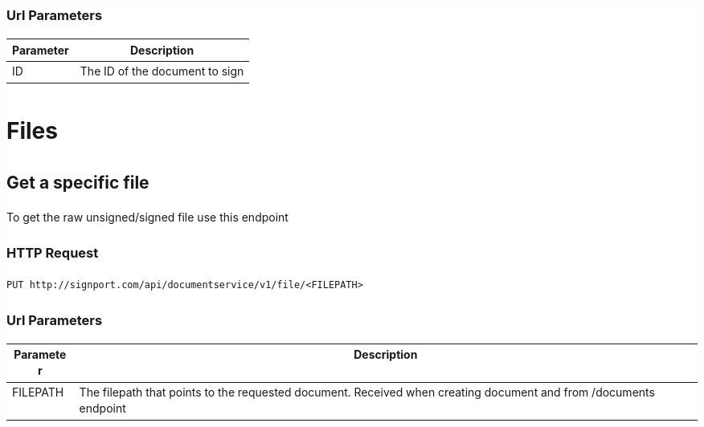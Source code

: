 ### Url Parameters

Parameter | Description
--------- | -----------
ID | The ID of the document to sign

# Files

## Get a specific file

To get the raw unsigned/signed file use this endpoint

### HTTP Request

`PUT http://signport.com/api/documentservice/v1/file/<FILEPATH>`

### Url Parameters

Parameter | Description
--------- | -----------
FILEPATH | The filepath that points to the requested document. Received when creating document and from /documents endpoint
